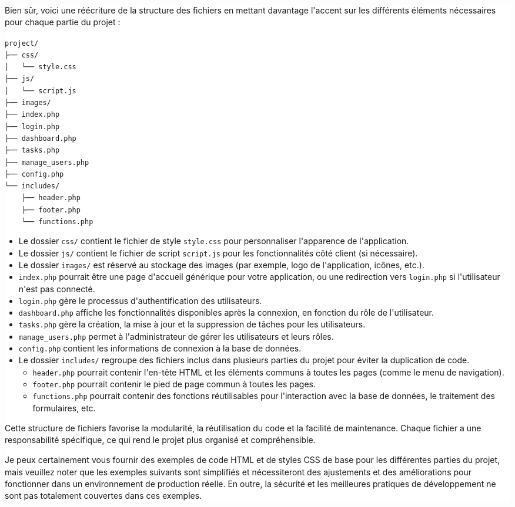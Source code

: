 

Bien sûr, voici une réécriture de la structure des fichiers en mettant davantage l'accent sur les différents éléments nécessaires pour chaque partie du projet :

```
project/
├── css/
│   └── style.css
├── js/
│   └── script.js
├── images/
├── index.php
├── login.php
├── dashboard.php
├── tasks.php
├── manage_users.php
├── config.php
└── includes/
    ├── header.php
    ├── footer.php
    └── functions.php
```

- Le dossier `css/` contient le fichier de style `style.css` pour personnaliser l'apparence de l'application.
- Le dossier `js/` contient le fichier de script `script.js` pour les fonctionnalités côté client (si nécessaire).
- Le dossier `images/` est réservé au stockage des images (par exemple, logo de l'application, icônes, etc.).
- `index.php` pourrait être une page d'accueil générique pour votre application, ou une redirection vers `login.php` si l'utilisateur n'est pas connecté.
- `login.php` gère le processus d'authentification des utilisateurs.
- `dashboard.php` affiche les fonctionnalités disponibles après la connexion, en fonction du rôle de l'utilisateur.
- `tasks.php` gère la création, la mise à jour et la suppression de tâches pour les utilisateurs.
- `manage_users.php` permet à l'administrateur de gérer les utilisateurs et leurs rôles.
- `config.php` contient les informations de connexion à la base de données.
- Le dossier `includes/` regroupe des fichiers inclus dans plusieurs parties du projet pour éviter la duplication de code.
  - `header.php` pourrait contenir l'en-tête HTML et les éléments communs à toutes les pages (comme le menu de navigation).
  - `footer.php` pourrait contenir le pied de page commun à toutes les pages.
  - `functions.php` pourrait contenir des fonctions réutilisables pour l'interaction avec la base de données, le traitement des formulaires, etc.

Cette structure de fichiers favorise la modularité, la réutilisation du code et la facilité de maintenance. Chaque fichier a une responsabilité spécifique, ce qui rend le projet plus organisé et compréhensible.


Je peux certainement vous fournir des exemples de code HTML et de styles CSS de base pour les différentes parties du projet, mais veuillez noter que les exemples suivants sont simplifiés et nécessiteront des ajustements et des améliorations pour fonctionner dans un environnement de production réelle. En outre, la sécurité et les meilleures pratiques de développement ne sont pas totalement couvertes dans ces exemples.
